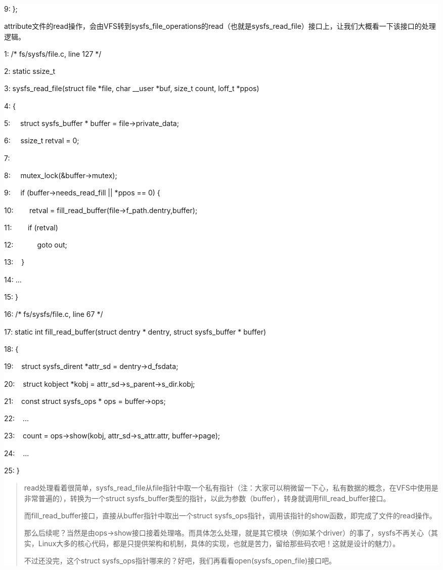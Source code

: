  9: };

attribute文件的read操作，会由VFS转到sysfs_file_operations的read（也就是sysfs_read_file）接口上，让我们大概看一下该接口的处理逻辑。

 1: /* fs/sysfs/file.c, line 127 */

 2: static ssize_t

 3: sysfs_read_file(struct file *file, char __user *buf, size_t count, loff_t *ppos)

 4: {

 5:     struct sysfs_buffer * buffer = file->private_data;

 6:     ssize_t retval = 0;

 7:  

 8:     mutex_lock(&buffer->mutex);

 9:     if (buffer->needs_read_fill || *ppos == 0) {

 10:        retval = fill_read_buffer(file->f_path.dentry,buffer);

 11:        if (retval)

 12:            goto out;

 13:    }

 14: ...

 15: }

 16: /* fs/sysfs/file.c, line 67 */

 17: static int fill_read_buffer(struct dentry * dentry, struct sysfs_buffer * buffer)

 18: {           

 19:    struct sysfs_dirent *attr_sd = dentry->d_fsdata;

 20:    struct kobject *kobj = attr_sd->s_parent->s_dir.kobj;

 21:    const struct sysfs_ops * ops = buffer->ops;

 22:    ...        

 23:    count = ops->show(kobj, attr_sd->s_attr.attr, buffer->page);

 24:    ...

 25: }

> read处理看着很简单，sysfs_read_file从file指针中取一个私有指针（注：大家可以稍微留一下心，私有数据的概念，在VFS中使用是非常普遍的），转换为一个struct sysfs_buffer类型的指针，以此为参数（buffer），转身就调用fill_read_buffer接口。
> 
> 而fill_read_buffer接口，直接从buffer指针中取出一个struct sysfs_ops指针，调用该指针的show函数，即完成了文件的read操作。
> 
> 那么后续呢？当然是由ops->show接口接着处理咯。而具体怎么处理，就是其它模块（例如某个driver）的事了，sysfs不再关心（其实，Linux大多的核心代码，都是只提供架构和机制，具体的实现，也就是苦力，留给那些码农吧！这就是设计的魅力）。
> 
> 不过还没完，这个struct sysfs_ops指针哪来的？好吧，我们再看看open(sysfs_open_file)接口吧。
